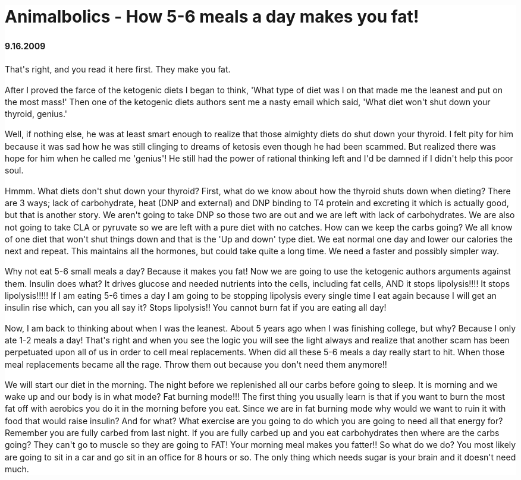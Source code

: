 # Animalbolics - How 5-6 meals a day makes you fat!
#### 9.16.2009

That's right, and you read it here first. They make you fat.

After I proved the farce of the ketogenic diets I began to think, 'What type of diet was I on that made
me the leanest and put on the most mass!' Then one of the ketogenic diets authors sent me a nasty
email which said, 'What diet won't shut down your thyroid, genius.'

Well, if nothing else, he was at least smart enough to realize that those almighty diets do shut down
your thyroid. I felt pity for him because it was sad how he was still clinging to dreams of ketosis even
though he had been scammed. But realized there was hope for him when he called me 'genius'! He still
had the power of rational thinking left and I'd be damned if I didn't help this poor soul.

Hmmm. What diets don't shut down your thyroid? First, what do we know about how the thyroid shuts
down when dieting? There are 3 ways; lack of carbohydrate, heat (DNP and external) and DNP binding
to T4 protein and excreting it which is actually good, but that is another story. We aren't going to take
DNP so those two are out and we are left with lack of carbohydrates. We are also not going to take CLA
or pyruvate so we are left with a pure diet with no catches. How can we keep the carbs going? We all
know of one diet that won't shut things down and that is the 'Up and down' type diet. We eat normal one
day and lower our calories the next and repeat. This maintains all the hormones, but could take quite a
long time. We need a faster and possibly simpler way.

Why not eat 5-6 small meals a day? Because it makes you fat! Now we are going to use the ketogenic
authors arguments against them. Insulin does what? It drives glucose and needed nutrients into the
cells, including fat cells, AND it stops lipolysis!!!! It stops lipolysis!!!!! If I am eating 5-6 times a day I am
going to be stopping lipolysis every single time I eat again because I will get an insulin rise which, can
you all say it? Stops lipolysis!! You cannot burn fat if you are eating all day!

Now, I am back to thinking about when I was the leanest. About 5 years ago when I was finishing
college, but why? Because I only ate 1-2 meals a day! That's right and when you see the logic you will
see the light always and realize that another scam has been perpetuated upon all of us in order to cell
meal replacements. When did all these 5-6 meals a day really start to hit. When those meal
replacements became all the rage. Throw them out because you don't need them anymore!!

We will start our diet in the morning. The night before we replenished all our carbs before going to
sleep. It is morning and we wake up and our body is in what mode? Fat burning mode!!! The first thing
you usually learn is that if you want to burn the most fat off with aerobics you do it in the morning
before you eat. Since we are in fat burning mode why would we want to ruin it with food that would raise
insulin? And for what? What exercise are you going to do which you are going to need all that energy
for? Remember you are fully carbed from last night. If you are fully carbed up and you eat
carbohydrates then where are the carbs going? They can't go to muscle so they are going to FAT! Your
morning meal makes you fatter!! So what do we do? You most likely are going to sit in a car and go sit
in an office for 8 hours or so. The only thing which needs sugar is your brain and it doesn't need much.